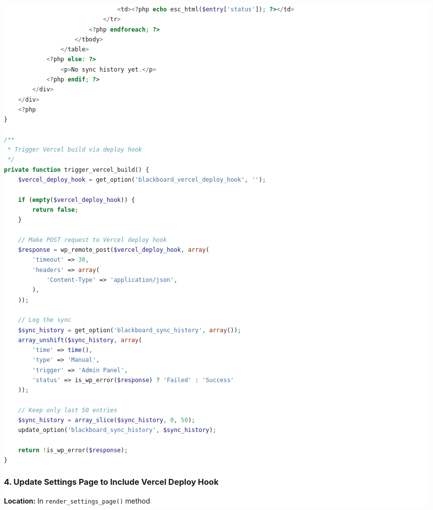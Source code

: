 ```php
                                <td><?php echo esc_html($entry['status']); ?></td>
                            </tr>
                        <?php endforeach; ?>
                    </tbody>
                </table>
            <?php else: ?>
                <p>No sync history yet.</p>
            <?php endif; ?>
        </div>
    </div>
    <?php
}

/**
 * Trigger Vercel build via deploy hook
 */
private function trigger_vercel_build() {
    $vercel_deploy_hook = get_option('blackboard_vercel_deploy_hook', '');

    if (empty($vercel_deploy_hook)) {
        return false;
    }

    // Make POST request to Vercel deploy hook
    $response = wp_remote_post($vercel_deploy_hook, array(
        'timeout' => 30,
        'headers' => array(
            'Content-Type' => 'application/json',
        ),
    ));

    // Log the sync
    $sync_history = get_option('blackboard_sync_history', array());
    array_unshift($sync_history, array(
        'time' => time(),
        'type' => 'Manual',
        'trigger' => 'Admin Panel',
        'status' => is_wp_error($response) ? 'Failed' : 'Success'
    ));

    // Keep only last 50 entries
    $sync_history = array_slice($sync_history, 0, 50);
    update_option('blackboard_sync_history', $sync_history);

    return !is_wp_error($response);
}
```

### 4. Update Settings Page to Include Vercel Deploy Hook

**Location:** In `render_settings_page()` method
